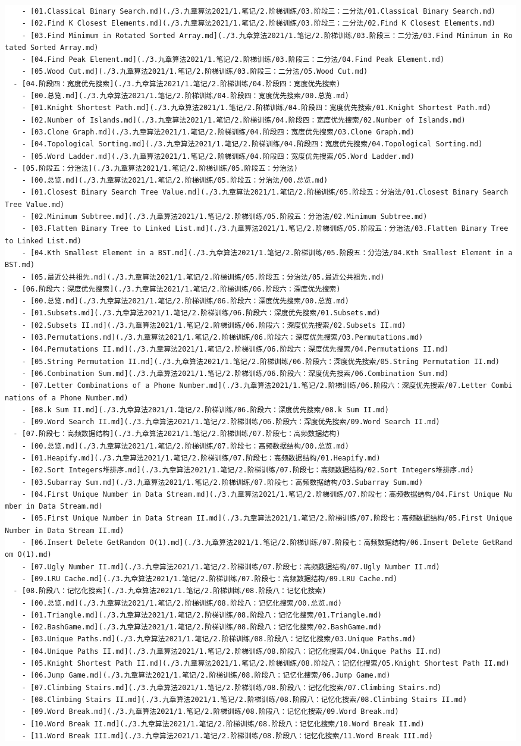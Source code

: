         - [01.Classical Binary Search.md](./3.九章算法2021/1.笔记/2.阶梯训练/03.阶段三：二分法/01.Classical Binary Search.md)
        - [02.Find K Closest Elements.md](./3.九章算法2021/1.笔记/2.阶梯训练/03.阶段三：二分法/02.Find K Closest Elements.md)
        - [03.Find Minimum in Rotated Sorted Array.md](./3.九章算法2021/1.笔记/2.阶梯训练/03.阶段三：二分法/03.Find Minimum in Rotated Sorted Array.md)
        - [04.Find Peak Element.md](./3.九章算法2021/1.笔记/2.阶梯训练/03.阶段三：二分法/04.Find Peak Element.md)
        - [05.Wood Cut.md](./3.九章算法2021/1.笔记/2.阶梯训练/03.阶段三：二分法/05.Wood Cut.md)
      - [04.阶段四：宽度优先搜索](./3.九章算法2021/1.笔记/2.阶梯训练/04.阶段四：宽度优先搜索)
        - [00.总览.md](./3.九章算法2021/1.笔记/2.阶梯训练/04.阶段四：宽度优先搜索/00.总览.md)
        - [01.Knight Shortest Path.md](./3.九章算法2021/1.笔记/2.阶梯训练/04.阶段四：宽度优先搜索/01.Knight Shortest Path.md)
        - [02.Number of Islands.md](./3.九章算法2021/1.笔记/2.阶梯训练/04.阶段四：宽度优先搜索/02.Number of Islands.md)
        - [03.Clone Graph.md](./3.九章算法2021/1.笔记/2.阶梯训练/04.阶段四：宽度优先搜索/03.Clone Graph.md)
        - [04.Topological Sorting.md](./3.九章算法2021/1.笔记/2.阶梯训练/04.阶段四：宽度优先搜索/04.Topological Sorting.md)
        - [05.Word Ladder.md](./3.九章算法2021/1.笔记/2.阶梯训练/04.阶段四：宽度优先搜索/05.Word Ladder.md)
      - [05.阶段五：分治法](./3.九章算法2021/1.笔记/2.阶梯训练/05.阶段五：分治法)
        - [00.总览.md](./3.九章算法2021/1.笔记/2.阶梯训练/05.阶段五：分治法/00.总览.md)
        - [01.Closest Binary Search Tree Value.md](./3.九章算法2021/1.笔记/2.阶梯训练/05.阶段五：分治法/01.Closest Binary Search Tree Value.md)
        - [02.Minimum Subtree.md](./3.九章算法2021/1.笔记/2.阶梯训练/05.阶段五：分治法/02.Minimum Subtree.md)
        - [03.Flatten Binary Tree to Linked List.md](./3.九章算法2021/1.笔记/2.阶梯训练/05.阶段五：分治法/03.Flatten Binary Tree to Linked List.md)
        - [04.Kth Smallest Element in a BST.md](./3.九章算法2021/1.笔记/2.阶梯训练/05.阶段五：分治法/04.Kth Smallest Element in a BST.md)
        - [05.最近公共祖先.md](./3.九章算法2021/1.笔记/2.阶梯训练/05.阶段五：分治法/05.最近公共祖先.md)
      - [06.阶段六：深度优先搜索](./3.九章算法2021/1.笔记/2.阶梯训练/06.阶段六：深度优先搜索)
        - [00.总览.md](./3.九章算法2021/1.笔记/2.阶梯训练/06.阶段六：深度优先搜索/00.总览.md)
        - [01.Subsets.md](./3.九章算法2021/1.笔记/2.阶梯训练/06.阶段六：深度优先搜索/01.Subsets.md)
        - [02.Subsets II.md](./3.九章算法2021/1.笔记/2.阶梯训练/06.阶段六：深度优先搜索/02.Subsets II.md)
        - [03.Permutations.md](./3.九章算法2021/1.笔记/2.阶梯训练/06.阶段六：深度优先搜索/03.Permutations.md)
        - [04.Permutations II.md](./3.九章算法2021/1.笔记/2.阶梯训练/06.阶段六：深度优先搜索/04.Permutations II.md)
        - [05.String Permutation II.md](./3.九章算法2021/1.笔记/2.阶梯训练/06.阶段六：深度优先搜索/05.String Permutation II.md)
        - [06.Combination Sum.md](./3.九章算法2021/1.笔记/2.阶梯训练/06.阶段六：深度优先搜索/06.Combination Sum.md)
        - [07.Letter Combinations of a Phone Number.md](./3.九章算法2021/1.笔记/2.阶梯训练/06.阶段六：深度优先搜索/07.Letter Combinations of a Phone Number.md)
        - [08.k Sum II.md](./3.九章算法2021/1.笔记/2.阶梯训练/06.阶段六：深度优先搜索/08.k Sum II.md)
        - [09.Word Search II.md](./3.九章算法2021/1.笔记/2.阶梯训练/06.阶段六：深度优先搜索/09.Word Search II.md)
      - [07.阶段七：高频数据结构](./3.九章算法2021/1.笔记/2.阶梯训练/07.阶段七：高频数据结构)
        - [00.总览.md](./3.九章算法2021/1.笔记/2.阶梯训练/07.阶段七：高频数据结构/00.总览.md)
        - [01.Heapify.md](./3.九章算法2021/1.笔记/2.阶梯训练/07.阶段七：高频数据结构/01.Heapify.md)
        - [02.Sort Integers堆排序.md](./3.九章算法2021/1.笔记/2.阶梯训练/07.阶段七：高频数据结构/02.Sort Integers堆排序.md)
        - [03.Subarray Sum.md](./3.九章算法2021/1.笔记/2.阶梯训练/07.阶段七：高频数据结构/03.Subarray Sum.md)
        - [04.First Unique Number in Data Stream.md](./3.九章算法2021/1.笔记/2.阶梯训练/07.阶段七：高频数据结构/04.First Unique Number in Data Stream.md)
        - [05.First Unique Number in Data Stream II.md](./3.九章算法2021/1.笔记/2.阶梯训练/07.阶段七：高频数据结构/05.First Unique Number in Data Stream II.md)
        - [06.Insert Delete GetRandom O(1).md](./3.九章算法2021/1.笔记/2.阶梯训练/07.阶段七：高频数据结构/06.Insert Delete GetRandom O(1).md)
        - [07.Ugly Number II.md](./3.九章算法2021/1.笔记/2.阶梯训练/07.阶段七：高频数据结构/07.Ugly Number II.md)
        - [09.LRU Cache.md](./3.九章算法2021/1.笔记/2.阶梯训练/07.阶段七：高频数据结构/09.LRU Cache.md)
      - [08.阶段八：记忆化搜索](./3.九章算法2021/1.笔记/2.阶梯训练/08.阶段八：记忆化搜索)
        - [00.总览.md](./3.九章算法2021/1.笔记/2.阶梯训练/08.阶段八：记忆化搜索/00.总览.md)
        - [01.Triangle.md](./3.九章算法2021/1.笔记/2.阶梯训练/08.阶段八：记忆化搜索/01.Triangle.md)
        - [02.BashGame.md](./3.九章算法2021/1.笔记/2.阶梯训练/08.阶段八：记忆化搜索/02.BashGame.md)
        - [03.Unique Paths.md](./3.九章算法2021/1.笔记/2.阶梯训练/08.阶段八：记忆化搜索/03.Unique Paths.md)
        - [04.Unique Paths II.md](./3.九章算法2021/1.笔记/2.阶梯训练/08.阶段八：记忆化搜索/04.Unique Paths II.md)
        - [05.Knight Shortest Path II.md](./3.九章算法2021/1.笔记/2.阶梯训练/08.阶段八：记忆化搜索/05.Knight Shortest Path II.md)
        - [06.Jump Game.md](./3.九章算法2021/1.笔记/2.阶梯训练/08.阶段八：记忆化搜索/06.Jump Game.md)
        - [07.Climbing Stairs.md](./3.九章算法2021/1.笔记/2.阶梯训练/08.阶段八：记忆化搜索/07.Climbing Stairs.md)
        - [08.Climbing Stairs II.md](./3.九章算法2021/1.笔记/2.阶梯训练/08.阶段八：记忆化搜索/08.Climbing Stairs II.md)
        - [09.Word Break.md](./3.九章算法2021/1.笔记/2.阶梯训练/08.阶段八：记忆化搜索/09.Word Break.md)
        - [10.Word Break II.md](./3.九章算法2021/1.笔记/2.阶梯训练/08.阶段八：记忆化搜索/10.Word Break II.md)
        - [11.Word Break III.md](./3.九章算法2021/1.笔记/2.阶梯训练/08.阶段八：记忆化搜索/11.Word Break III.md)